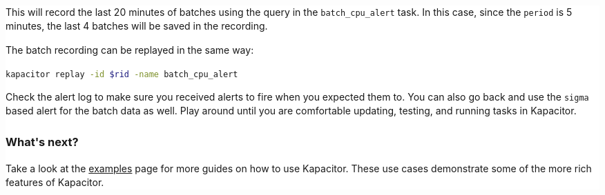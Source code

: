This will record the last 20 minutes of batches using the query in the `batch_cpu_alert` task.
In this case, since the `period` is 5 minutes, the last 4 batches will be saved in the recording.

The batch recording can be replayed in the same way:

```sh
kapacitor replay -id $rid -name batch_cpu_alert
```

Check the alert log to make sure you received alerts to fire when you expected them to.
You can also go back and use the `sigma` based alert for the batch data as well.
Play around until you are comfortable updating, testing, and running tasks in Kapacitor.

### What's next?

Take a look at the [examples](/kapacitor/v0.1/examples/) page for more guides on how to use Kapacitor.
These use cases demonstrate some of the more rich features of Kapacitor.

